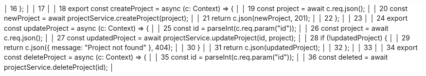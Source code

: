 │    16 };                                                                                                                                                                                                                        │
│    17                                                                                                                                                                                                                           │
│    18 export const createProject = async (c: Context) => {                                                                                                                                                                      │
│    19     const project = await c.req.json();                                                                                                                                                                                   │
│    20     const newProject = await projectService.createProject(project);                                                                                                                                                       │
│    21     return c.json(newProject, 201);                                                                                                                                                                                       │
│    22 };                                                                                                                                                                                                                        │
│    23                                                                                                                                                                                                                           │
│    24 export const updateProject = async (c: Context) => {                                                                                                                                                                      │
│    25     const id = parseInt(c.req.param("id"));                                                                                                                                                                               │
│    26     const project = await c.req.json();                                                                                                                                                                                   │
│    27     const updatedProject = await projectService.updateProject(id, project);                                                                                                                                               │
│    28     if (!updatedProject) {                                                                                                                                                                                                │
│    29         return c.json({ message: "Project not found" }, 404);                                                                                                                                                             │
│    30     }                                                                                                                                                                                                                     │
│    31     return c.json(updatedProject);                                                                                                                                                                                        │
│    32 };                                                                                                                                                                                                                        │
│    33                                                                                                                                                                                                                           │
│    34 export const deleteProject = async (c: Context) => {                                                                                                                                                                      │
│    35     const id = parseInt(c.req.param("id"));                                                                                                                                                                               │
│    36     const deleted = await projectService.deleteProject(id);                                                                                                                                                               │